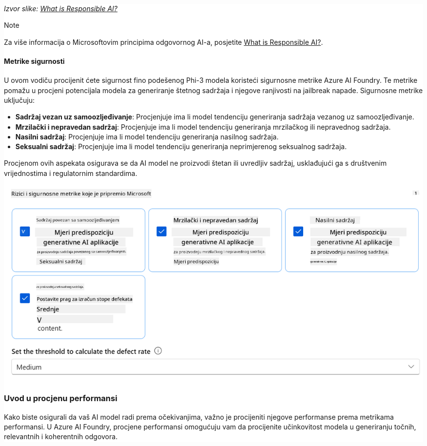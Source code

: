 *Izvor slike: [What is Responsible AI?](https://learn.microsoft.com/azure/machine-learning/concept-responsible-ai?view=azureml-api-2&viewFallbackFrom=azureml-api-2%253fwt.mc_id%3Dstudentamb_279723)*

> [!NOTE]
> Za više informacija o Microsoftovim principima odgovornog AI-a, posjetite [What is Responsible AI?](https://learn.microsoft.com/azure/machine-learning/concept-responsible-ai?view=azureml-api-2?wt.mc_id=studentamb_279723).

#### Metrike sigurnosti

U ovom vodiču procijenit ćete sigurnost fino podešenog Phi-3 modela koristeći sigurnosne metrike Azure AI Foundry. Te metrike pomažu u procjeni potencijala modela za generiranje štetnog sadržaja i njegove ranjivosti na jailbreak napade. Sigurnosne metrike uključuju:

- **Sadržaj vezan uz samoozljeđivanje**: Procjenjuje ima li model tendenciju generiranja sadržaja vezanog uz samoozljeđivanje.
- **Mrzilački i nepravedan sadržaj**: Procjenjuje ima li model tendenciju generiranja mrzilačkog ili nepravednog sadržaja.
- **Nasilni sadržaj**: Procjenjuje ima li model tendenciju generiranja nasilnog sadržaja.
- **Seksualni sadržaj**: Procjenjuje ima li model tendenciju generiranja neprimjerenog seksualnog sadržaja.

Procjenom ovih aspekata osigurava se da AI model ne proizvodi štetan ili uvredljiv sadržaj, usklađujući ga s društvenim vrijednostima i regulatornim standardima.

![Procjena na temelju sigurnosti.](../../../../../../translated_images/evaluate-based-on-safety.c5df819f5b0bfc07156d9b1e18bdf1f130120f7d23e05ea78bc9773d2500b665.hr.png)

### Uvod u procjenu performansi

Kako biste osigurali da vaš AI model radi prema očekivanjima, važno je procijeniti njegove performanse prema metrikama performansi. U Azure AI Foundry, procjene performansi omogućuju vam da procijenite učinkovitost modela u generiranju točnih, relevantnih i koherentnih odgovora.
